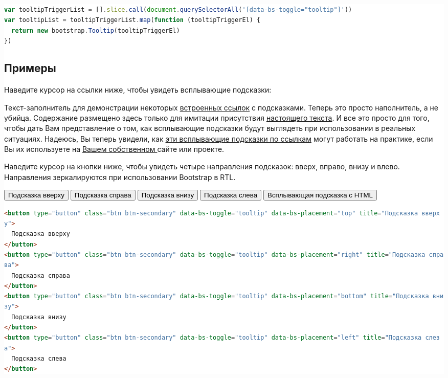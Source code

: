 ```js
var tooltipTriggerList = [].slice.call(document.querySelectorAll('[data-bs-toggle="tooltip"]'))
var tooltipList = tooltipTriggerList.map(function (tooltipTriggerEl) {
  return new bootstrap.Tooltip(tooltipTriggerEl)
})
```

## Примеры

Наведите курсор на ссылки ниже, чтобы увидеть всплывающие подсказки:

<div class="bd-example tooltip-demo">
  <p class="muted">Текст-заполнитель для демонстрации некоторых <a href="#" data-bs-toggle="tooltip" title="Тултип по умолчанию">встроенных ссылок</a> с подсказками. Теперь это просто наполнитель, а не убийца. Содержание размещено здесь только для имитации присутствия <a href="#" data-bs-toggle="tooltip" title="Другой тултип">настоящего текста</a>. И все это просто для того, чтобы дать Вам представление о том, как всплывающие подсказки будут выглядеть при использовании в реальных ситуациях. Надеюсь, Вы теперь увидели, как <a href="#" data-bs-toggle="tooltip" title="Еще один здесь тоже">эти всплывающие подсказки по ссылкам</a> могут работать на практике, если Вы их используете на <a href="#" data-bs-toggle="tooltip" title="The last tip!">Вашем собственном </a> сайте или проекте. </p>
</div>

Наведите курсор на кнопки ниже, чтобы увидеть четыре направления подсказок: вверх, вправо, внизу и влево. Направления зеркалируются при использовании Bootstrap в RTL.

<div class="bd-example tooltip-demo">
  <div class="bd-example-tooltips">
    <button type="button" class="btn btn-secondary" data-bs-toggle="tooltip" data-bs-placement="top" title="Подсказка вверху">Подсказка вверху</button>
    <button type="button" class="btn btn-secondary" data-bs-toggle="tooltip" data-bs-placement="right" title="Подсказка справа">Подсказка справа</button>
    <button type="button" class="btn btn-secondary" data-bs-toggle="tooltip" data-bs-placement="bottom" title="Подсказка внизу">Подсказка внизу</button>
    <button type="button" class="btn btn-secondary" data-bs-toggle="tooltip" data-bs-placement="left" title="Подсказка слева">Подсказка слева</button>
    <button type="button" class="btn btn-secondary" data-bs-toggle="tooltip" data-bs-html="true" title="<em>Подсказка</em> <u>с</u> <b>HTML</b>">Всплывающая подсказка с HTML</button>
  </div>
</div>

```html
<button type="button" class="btn btn-secondary" data-bs-toggle="tooltip" data-bs-placement="top" title="Подсказка вверху">
  Подсказка вверху
</button>
<button type="button" class="btn btn-secondary" data-bs-toggle="tooltip" data-bs-placement="right" title="Подсказка справа">
  Подсказка справа
</button>
<button type="button" class="btn btn-secondary" data-bs-toggle="tooltip" data-bs-placement="bottom" title="Подсказка внизу">
  Подсказка внизу
</button>
<button type="button" class="btn btn-secondary" data-bs-toggle="tooltip" data-bs-placement="left" title="Подсказка слева">
  Подсказка слева
</button>
```
